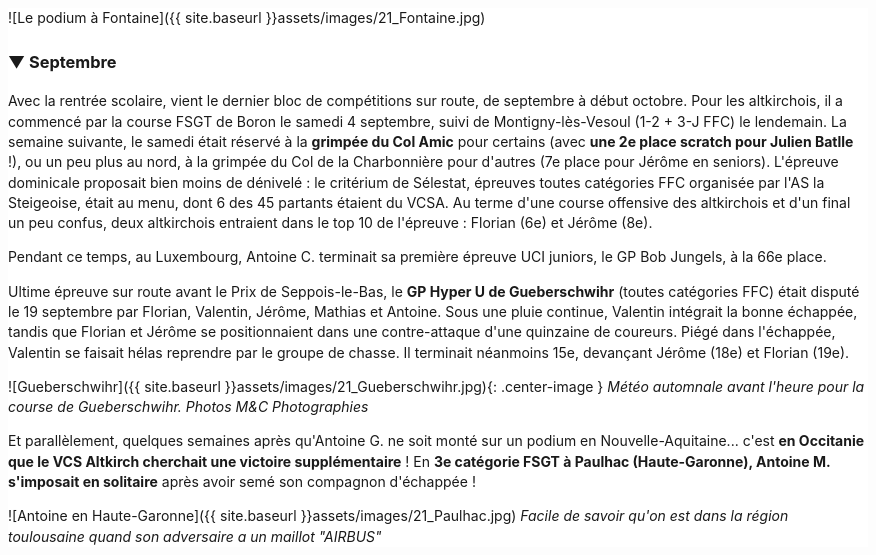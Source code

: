 ![Le podium à Fontaine]({{ site.baseurl }}assets/images/21_Fontaine.jpg)


### ▼ Septembre

Avec la rentrée scolaire, vient le dernier bloc de compétitions sur route, de septembre à début octobre. Pour les altkirchois, il a commencé par la course FSGT de Boron le samedi 4 septembre, suivi de Montigny-lès-Vesoul (1-2 + 3-J FFC) le lendemain. La semaine suivante, le samedi était réservé à la **grimpée du Col Amic** pour certains (avec **une 2e place scratch pour Julien Batlle** !), ou un peu plus au nord, à la grimpée du Col de la Charbonnière pour d'autres (7e place pour Jérôme en seniors). L'épreuve dominicale proposait bien moins de dénivelé : le critérium de Sélestat, épreuves toutes catégories FFC organisée par l'AS la Steigeoise, était au menu, dont 6 des 45 partants étaient du VCSA. Au terme d'une course offensive des altkirchois et d'un final un peu confus, deux altkirchois entraient dans le top 10 de l'épreuve : Florian (6e) et Jérôme (8e). 

Pendant ce temps, au Luxembourg, Antoine C. terminait sa première épreuve UCI juniors, le GP Bob Jungels, à la 66e place.


Ultime épreuve sur route avant le Prix de Seppois-le-Bas, le **GP Hyper U de Gueberschwihr** (toutes catégories FFC) était disputé le 19 septembre par Florian, Valentin, Jérôme, Mathias et Antoine. Sous une pluie continue, Valentin intégrait la bonne échappée, tandis que Florian et Jérôme se positionnaient dans une contre-attaque d'une quinzaine de coureurs. Piégé dans l'échappée, Valentin se faisait hélas reprendre par le groupe de chasse. Il terminait néanmoins 15e, devançant Jérôme (18e) et Florian (19e). 

![Gueberschwihr]({{ site.baseurl }}assets/images/21_Gueberschwihr.jpg){: .center-image }
_Météo automnale avant l'heure pour la course de Gueberschwihr. Photos M&C Photographies_

Et parallèlement, quelques semaines après qu'Antoine G. ne soit monté sur un podium en Nouvelle-Aquitaine... c'est **en Occitanie que le VCS Altkirch cherchait une victoire supplémentaire** ! En **3e catégorie FSGT à Paulhac (Haute-Garonne), Antoine M. s'imposait en solitaire** après avoir semé son compagnon d'échappée !

![Antoine en Haute-Garonne]({{ site.baseurl }}assets/images/21_Paulhac.jpg)
_Facile de savoir qu'on est dans la région toulousaine quand son adversaire a un maillot "AIRBUS"_











